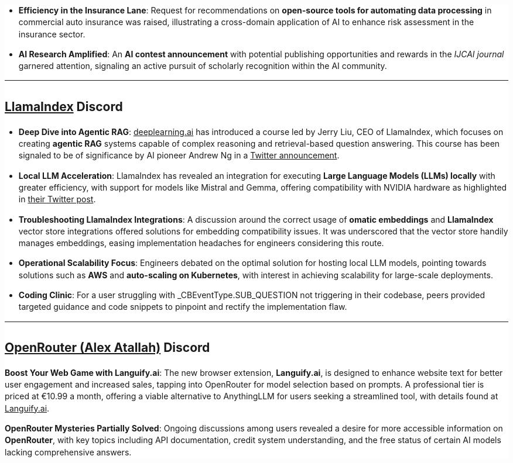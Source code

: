 - **Efficiency in the Insurance Lane**: Request for recommendations on **open-source tools for automating data processing** in commercial auto insurance was raised, illustrating a cross-domain application of AI to enhance risk assessment in the insurance sector.

- **AI Research Amplified**: An **AI contest announcement** with potential publishing opportunities and rewards in the *IJCAI journal* garnered attention, signaling an active pursuit of scholarly recognition within the AI community.



---



## [LlamaIndex](https://discord.com/channels/1059199217496772688) Discord

- **Deep Dive into Agentic RAG**: [deeplearning.ai](https://www.deeplearning.ai/short-courses/building-agentic-rag-with-llamaindex) has introduced a course led by Jerry Liu, CEO of LlamaIndex, which focuses on creating **agentic RAG** systems capable of complex reasoning and retrieval-based question answering. This course has been signaled to be of significance by AI pioneer Andrew Ng in a [Twitter announcement](https://x.com/AndrewYNg/status/1788246239517282795).

- **Local LLM Acceleration**: LlamaIndex has revealed an integration for executing **Large Language Models (LLMs) locally** with greater efficiency, with support for models like Mistral and Gemma, offering compatibility with NVIDIA hardware as highlighted in [their Twitter post](https://twitter.com/llama_index/status/1788627219172270370).

- **Troubleshooting LlamaIndex Integrations**: A discussion around the correct usage of **omatic embeddings** and **LlamaIndex** vector store integrations offered solutions for embedding compatibility issues. It was underscored that the vector store handily manages embeddings, easing implementation headaches for engineers considering this route.

- **Operational Scalability Focus**: Engineers debated on the optimal solution for hosting local LLM models, pointing towards solutions such as **AWS** and **auto-scaling on Kubernetes**, with interest in achieving scalability for large-scale deployments.

- **Coding Clinic**: For a user struggling with _CBEventType.SUB_QUESTION not triggering in their codebase, peers provided targeted guidance and code snippets to pinpoint and rectify the implementation flaw.



---



## [OpenRouter (Alex Atallah)](https://discord.com/channels/1091220969173028894) Discord

**Boost Your Web Game with Languify.ai**: The new browser extension, **Languify.ai**, is designed to enhance website text for better user engagement and increased sales, tapping into OpenRouter for model selection based on prompts. A professional tier is priced at €10.99 a month, offering a viable alternative to AnythingLLM for users seeking a streamlined tool, with details found at [Languify.ai](https://www.languify.ai/).

**OpenRouter Mysteries Partially Solved**: Ongoing discussions among users revealed a desire for more accessible information on **OpenRouter**, with key topics including API documentation, credit system understanding, and the free status of certain AI models lacking comprehensive answers. 
